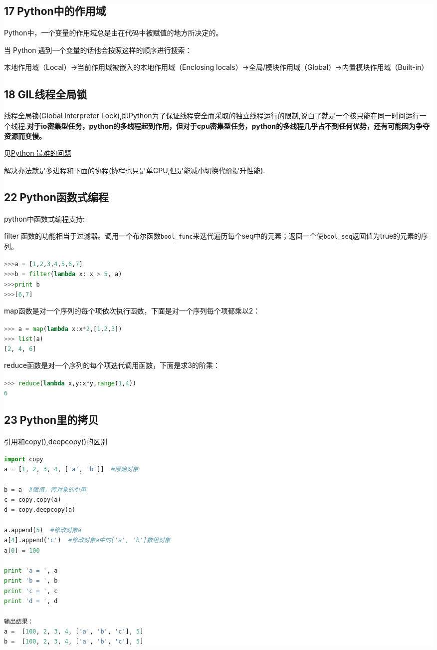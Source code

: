 ## 17 Python中的作用域

Python中，一个变量的作用域总是由在代码中被赋值的地方所决定的。

当 Python 遇到一个变量的话他会按照这样的顺序进行搜索：

本地作用域（Local）→当前作用域被嵌入的本地作用域（Enclosing locals）→全局/模块作用域（Global）→内置模块作用域（Built-in）

## 18 GIL线程全局锁

线程全局锁(Global Interpreter Lock),即Python为了保证线程安全而采取的独立线程运行的限制,说白了就是一个核只能在同一时间运行一个线程.**对于io密集型任务，python的多线程起到作用，但对于cpu密集型任务，python的多线程几乎占不到任何优势，还有可能因为争夺资源而变慢。**

见[Python 最难的问题](http://www.oschina.net/translate/pythons-hardest-problem)

解决办法就是多进程和下面的协程(协程也只是单CPU,但是能减小切换代价提升性能).

## 22 Python函数式编程

python中函数式编程支持:

filter 函数的功能相当于过滤器。调用一个布尔函数`bool_func`来迭代遍历每个seq中的元素；返回一个使`bool_seq`返回值为true的元素的序列。

```python
>>>a = [1,2,3,4,5,6,7]
>>>b = filter(lambda x: x > 5, a)
>>>print b
>>>[6,7]
```

map函数是对一个序列的每个项依次执行函数，下面是对一个序列每个项都乘以2：

```python
>>> a = map(lambda x:x*2,[1,2,3])
>>> list(a)
[2, 4, 6]
```

reduce函数是对一个序列的每个项迭代调用函数，下面是求3的阶乘：

```python
>>> reduce(lambda x,y:x*y,range(1,4))
6
```

## 23 Python里的拷贝

引用和copy(),deepcopy()的区别

```python
import copy
a = [1, 2, 3, 4, ['a', 'b']]  #原始对象

b = a  #赋值，传对象的引用
c = copy.copy(a)
d = copy.deepcopy(a)

a.append(5)  #修改对象a
a[4].append('c')  #修改对象a中的['a', 'b']数组对象
a[0] = 100

print 'a = ', a
print 'b = ', b
print 'c = ', c
print 'd = ', d

输出结果：
a =  [100, 2, 3, 4, ['a', 'b', 'c'], 5]
b =  [100, 2, 3, 4, ['a', 'b', 'c'], 5]
```